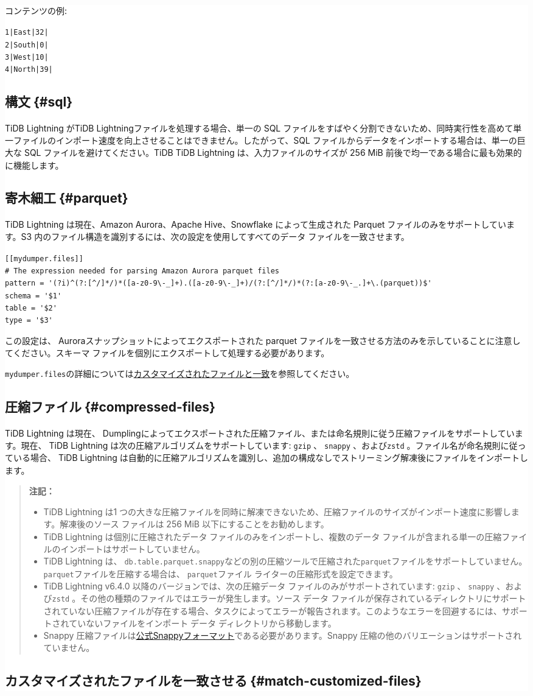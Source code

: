 コンテンツの例:

    1|East|32|
    2|South|0|
    3|West|10|
    4|North|39|

## 構文 {#sql}

TiDB Lightning がTiDB Lightningファイルを処理する場合、単一の SQL ファイルをすばやく分割できないため、同時実行性を高めて単一ファイルのインポート速度を向上させることはできません。したがって、SQL ファイルからデータをインポートする場合は、単一の巨大な SQL ファイルを避けてください。TiDB TiDB Lightning は、入力ファイルのサイズが 256 MiB 前後で均一である場合に最も効果的に機能します。

## 寄木細工 {#parquet}

TiDB Lightning は現在、Amazon Aurora、Apache Hive、Snowflake によって生成された Parquet ファイルのみをサポートしています。S3 内のファイル構造を識別するには、次の設定を使用してすべてのデータ ファイルを一致させます。

    [[mydumper.files]]
    # The expression needed for parsing Amazon Aurora parquet files
    pattern = '(?i)^(?:[^/]*/)*([a-z0-9\-_]+).([a-z0-9\-_]+)/(?:[^/]*/)*(?:[a-z0-9\-_.]+\.(parquet))$'
    schema = '$1'
    table = '$2'
    type = '$3'

この設定は、 Auroraスナップショットによってエクスポートされた parquet ファイルを一致させる方法のみを示していることに注意してください。スキーマ ファイルを個別にエクスポートして処理する必要があります。

`mydumper.files`の詳細については[カスタマイズされたファイルと一致](#match-customized-files)を参照してください。

## 圧縮ファイル {#compressed-files}

TiDB Lightning は現在、 Dumplingによってエクスポートされた圧縮ファイル、または命名規則に従う圧縮ファイルをサポートしています。現在、 TiDB Lightning は次の圧縮アルゴリズムをサポートしています: `gzip` 、 `snappy` 、および`zstd` 。ファイル名が命名規則に従っている場合、 TiDB Lightning は自動的に圧縮アルゴリズムを識別し、追加の構成なしでストリーミング解凍後にファイルをインポートします。

> **注記：**
>
> -   TiDB Lightning は1 つの大きな圧縮ファイルを同時に解凍できないため、圧縮ファイルのサイズがインポート速度に影響します。解凍後のソース ファイルは 256 MiB 以下にすることをお勧めします。
> -   TiDB Lightning は個別に圧縮されたデータ ファイルのみをインポートし、複数のデータ ファイルが含まれる単一の圧縮ファイルのインポートはサポートしていません。
> -   TiDB Lightning は、 `db.table.parquet.snappy`などの別の圧縮ツールで圧縮された`parquet`ファイルをサポートしていません。 `parquet`ファイルを圧縮する場合は、 `parquet`ファイル ライターの圧縮形式を設定できます。
> -   TiDB Lightning v6.4.0 以降のバージョンでは、次の圧縮データ ファイルのみがサポートされています: `gzip` 、 `snappy` 、および`zstd` 。その他の種類のファイルではエラーが発生します。ソース データ ファイルが保存されているディレクトリにサポートされていない圧縮ファイルが存在する場合、タスクによってエラーが報告されます。このようなエラーを回避するには、サポートされていないファイルをインポート データ ディレクトリから移動します。
> -   Snappy 圧縮ファイルは[公式Snappyフォーマット](https://github.com/google/snappy)である必要があります。Snappy 圧縮の他のバリエーションはサポートされていません。

## カスタマイズされたファイルを一致させる {#match-customized-files}

